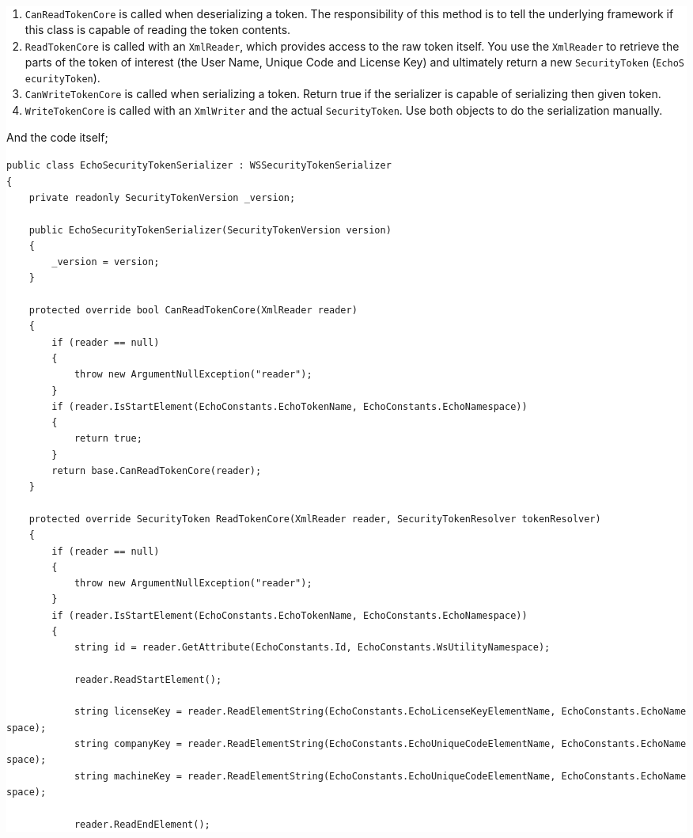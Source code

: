 1.  `CanReadTokenCore` is called when deserializing a token.  The responsibility of this method is to tell the underlying framework if this class is capable of reading the token contents.
2.  `ReadTokenCore` is called with an `XmlReader`, which provides access to the raw token itself.  You use the `XmlReader` to retrieve the parts of the token of interest (the User Name, Unique Code and License Key) and ultimately return a new `SecurityToken` (`EchoSecurityToken`).
3.  `CanWriteTokenCore` is called when serializing a token.  Return true if the serializer is capable of serializing then given token.
4.  `WriteTokenCore` is called with an `XmlWriter` and the actual `SecurityToken`.  Use both objects to do the serialization manually.

And the code itself;

    public class EchoSecurityTokenSerializer : WSSecurityTokenSerializer
    {
        private readonly SecurityTokenVersion _version;

        public EchoSecurityTokenSerializer(SecurityTokenVersion version)
        {
            _version = version;
        }

        protected override bool CanReadTokenCore(XmlReader reader)
        {
            if (reader == null)
            {
                throw new ArgumentNullException("reader");
            }
            if (reader.IsStartElement(EchoConstants.EchoTokenName, EchoConstants.EchoNamespace))
            {
                return true;
            }
            return base.CanReadTokenCore(reader);
        }

        protected override SecurityToken ReadTokenCore(XmlReader reader, SecurityTokenResolver tokenResolver)
        {
            if (reader == null)
            {
                throw new ArgumentNullException("reader");
            }
            if (reader.IsStartElement(EchoConstants.EchoTokenName, EchoConstants.EchoNamespace))
            {
                string id = reader.GetAttribute(EchoConstants.Id, EchoConstants.WsUtilityNamespace);

                reader.ReadStartElement();

                string licenseKey = reader.ReadElementString(EchoConstants.EchoLicenseKeyElementName, EchoConstants.EchoNamespace);
                string companyKey = reader.ReadElementString(EchoConstants.EchoUniqueCodeElementName, EchoConstants.EchoNamespace);
                string machineKey = reader.ReadElementString(EchoConstants.EchoUniqueCodeElementName, EchoConstants.EchoNamespace);

                reader.ReadEndElement();
